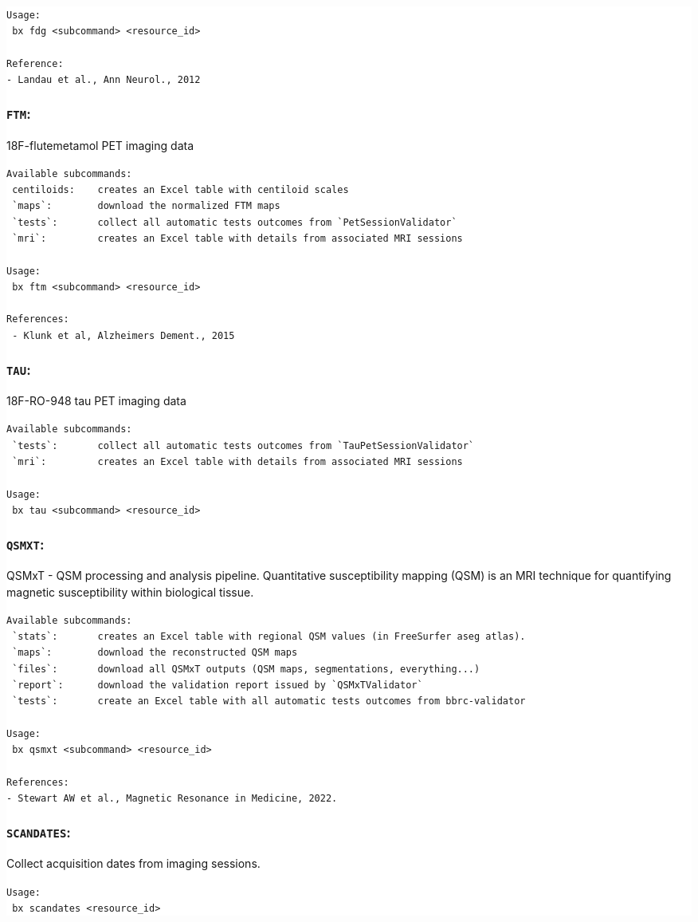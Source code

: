     Usage:
     bx fdg <subcommand> <resource_id>

    Reference:
    - Landau et al., Ann Neurol., 2012

### **`FTM`**:

18F-flutemetamol PET imaging data

    Available subcommands:
     centiloids:	creates an Excel table with centiloid scales
     `maps`:		download the normalized FTM maps
     `tests`:		collect all automatic tests outcomes from `PetSessionValidator`
     `mri`:			creates an Excel table with details from associated MRI sessions

    Usage:
     bx ftm <subcommand> <resource_id>

    References:
     - Klunk et al, Alzheimers Dement., 2015

### **`TAU`**:

18F-RO-948 tau PET imaging data

    Available subcommands:
     `tests`:		collect all automatic tests outcomes from `TauPetSessionValidator`
     `mri`:			creates an Excel table with details from associated MRI sessions

    Usage:
     bx tau <subcommand> <resource_id>
    
### **`QSMXT`**:

QSMxT - QSM processing and analysis pipeline. Quantitative susceptibility mapping 
(QSM) is an MRI technique for quantifying magnetic susceptibility within biological tissue.

    Available subcommands:
     `stats`:		creates an Excel table with regional QSM values (in FreeSurfer aseg atlas).
     `maps`:		download the reconstructed QSM maps
     `files`:		download all QSMxT outputs (QSM maps, segmentations, everything...)
     `report`:		download the validation report issued by `QSMxTValidator`
     `tests`:		create an Excel table with all automatic tests outcomes from bbrc-validator

    Usage:
     bx qsmxt <subcommand> <resource_id>

    References:
    - Stewart AW et al., Magnetic Resonance in Medicine, 2022.
    
### **`SCANDATES`**:

Collect acquisition dates from imaging sessions.

    Usage:
     bx scandates <resource_id>

